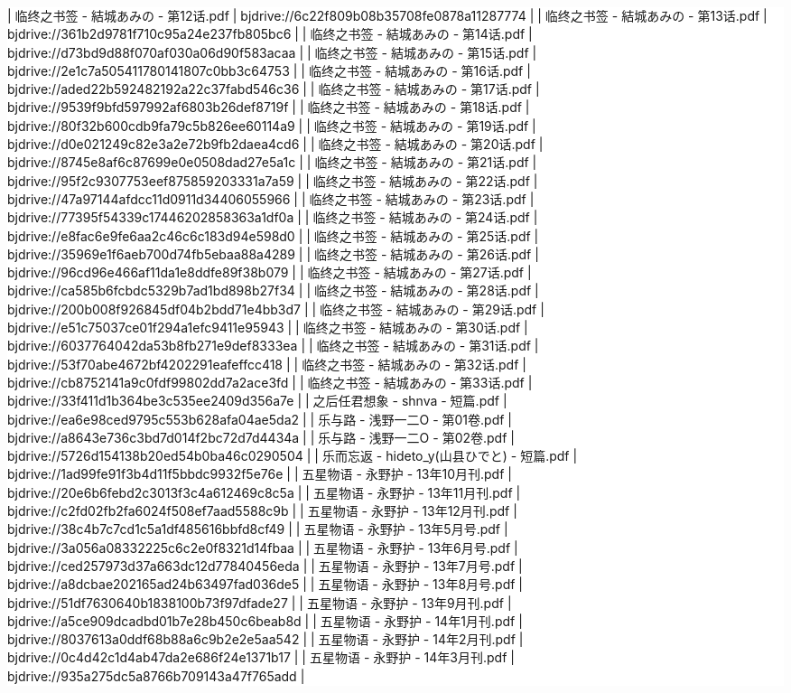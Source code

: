 | 临终之书签 - 結城あみの - 第12话.pdf | bjdrive://6c22f809b08b35708fe0878a11287774 |
| 临终之书签 - 結城あみの - 第13话.pdf | bjdrive://361b2d9781f710c95a24e237fb805bc6 |
| 临终之书签 - 結城あみの - 第14话.pdf | bjdrive://d73bd9d88f070af030a06d90f583acaa |
| 临终之书签 - 結城あみの - 第15话.pdf | bjdrive://2e1c7a505411780141807c0bb3c64753 |
| 临终之书签 - 結城あみの - 第16话.pdf | bjdrive://aded22b592482192a22c37fabd546c36 |
| 临终之书签 - 結城あみの - 第17话.pdf | bjdrive://9539f9bfd597992af6803b26def8719f |
| 临终之书签 - 結城あみの - 第18话.pdf | bjdrive://80f32b600cdb9fa79c5b826ee60114a9 |
| 临终之书签 - 結城あみの - 第19话.pdf | bjdrive://d0e021249c82e3a2e72b9fb2daea4cd6 |
| 临终之书签 - 結城あみの - 第20话.pdf | bjdrive://8745e8af6c87699e0e0508dad27e5a1c |
| 临终之书签 - 結城あみの - 第21话.pdf | bjdrive://95f2c9307753eef875859203331a7a59 |
| 临终之书签 - 結城あみの - 第22话.pdf | bjdrive://47a97144afdcc11d0911d34406055966 |
| 临终之书签 - 結城あみの - 第23话.pdf | bjdrive://77395f54339c17446202858363a1df0a |
| 临终之书签 - 結城あみの - 第24话.pdf | bjdrive://e8fac6e9fe6aa2c46c6c183d94e598d0 |
| 临终之书签 - 結城あみの - 第25话.pdf | bjdrive://35969e1f6aeb700d74fb5ebaa88a4289 |
| 临终之书签 - 結城あみの - 第26话.pdf | bjdrive://96cd96e466af11da1e8ddfe89f38b079 |
| 临终之书签 - 結城あみの - 第27话.pdf | bjdrive://ca585b6fcbdc5329b7ad1bd898b27f34 |
| 临终之书签 - 結城あみの - 第28话.pdf | bjdrive://200b008f926845df04b2bdd71e4bb3d7 |
| 临终之书签 - 結城あみの - 第29话.pdf | bjdrive://e51c75037ce01f294a1efc9411e95943 |
| 临终之书签 - 結城あみの - 第30话.pdf | bjdrive://6037764042da53b8fb271e9def8333ea |
| 临终之书签 - 結城あみの - 第31话.pdf | bjdrive://53f70abe4672bf4202291eafeffcc418 |
| 临终之书签 - 結城あみの - 第32话.pdf | bjdrive://cb8752141a9c0fdf99802dd7a2ace3fd |
| 临终之书签 - 結城あみの - 第33话.pdf | bjdrive://33f411d1b364be3c535ee2409d356a7e |
| 之后任君想象 - shnva - 短篇.pdf | bjdrive://ea6e98ced9795c553b628afa04ae5da2 |
| 乐与路 - 浅野一二O - 第01卷.pdf | bjdrive://a8643e736c3bd7d014f2bc72d7d4434a |
| 乐与路 - 浅野一二O - 第02卷.pdf | bjdrive://5726d154138b20ed54b0ba46c0290504 |
| 乐而忘返 - hideto_y(山县ひでと) - 短篇.pdf | bjdrive://1ad99fe91f3b4d11f5bbdc9932f5e76e |
| 五星物语 - 永野护 - 13年10月刊.pdf | bjdrive://20e6b6febd2c3013f3c4a612469c8c5a |
| 五星物语 - 永野护 - 13年11月刊.pdf | bjdrive://c2fd02fb2fa6024f508ef7aad5588c9b |
| 五星物语 - 永野护 - 13年12月刊.pdf | bjdrive://38c4b7c7cd1c5a1df485616bbfd8cf49 |
| 五星物语 - 永野护 - 13年5月号.pdf | bjdrive://3a056a08332225c6c2e0f8321d14fbaa |
| 五星物语 - 永野护 - 13年6月号.pdf | bjdrive://ced257973d37a663dc12d77840456eda |
| 五星物语 - 永野护 - 13年7月号.pdf | bjdrive://a8dcbae202165ad24b63497fad036de5 |
| 五星物语 - 永野护 - 13年8月号.pdf | bjdrive://51df7630640b1838100b73f97dfade27 |
| 五星物语 - 永野护 - 13年9月刊.pdf | bjdrive://a5ce909dcadbd01b7e28b450c6beab8d |
| 五星物语 - 永野护 - 14年1月刊.pdf | bjdrive://8037613a0ddf68b88a6c9b2e2e5aa542 |
| 五星物语 - 永野护 - 14年2月刊.pdf | bjdrive://0c4d42c1d4ab47da2e686f24e1371b17 |
| 五星物语 - 永野护 - 14年3月刊.pdf | bjdrive://935a275dc5a8766b709143a47f765add |